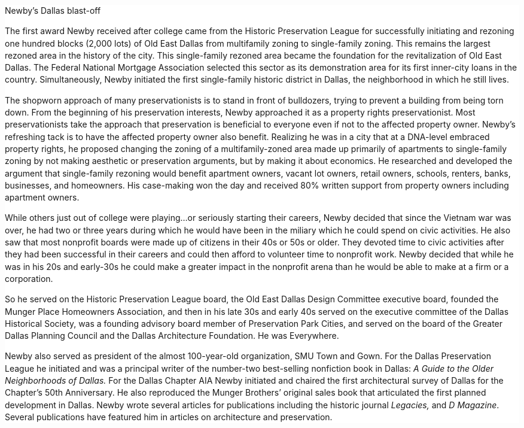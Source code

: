 Newby’s Dallas blast-off

The first award Newby received after college came from the Historic Preservation
League for successfully initiating and rezoning one hundred blocks (2,000 lots)
of Old East Dallas from multifamily zoning to single-family zoning. This remains
the largest rezoned area in the history of the city. This single-family rezoned
area became the foundation for the revitalization of Old East Dallas. The
Federal National Mortgage Association selected this sector as its demonstration
area for its first inner-city loans in the country. Simultaneously, Newby
initiated the first single-family historic district in Dallas, the neighborhood
in which he still lives.

The shopworn approach of many preservationists is to stand in front of
bulldozers, trying to prevent a building from being torn down. From the
beginning of his preservation interests, Newby approached it as a property
rights preservationist. Most preservationists take the approach that
preservation is beneficial to everyone even if not to the affected property
owner. Newby’s refreshing tack is to have the affected property owner also
benefit. Realizing he was in a city that at a DNA-level embraced property
rights, he proposed changing the zoning of a multifamily-zoned area made up
primarily of apartments to single-family zoning by not making aesthetic or
preservation arguments, but by making it about economics. He researched and
developed the argument that single-family rezoning would benefit apartment
owners, vacant lot owners, retail owners, schools, renters, banks, businesses,
and homeowners. His case-making won the day and received 80% written support
from property owners including apartment owners.

While others just out of college were playing…or seriously starting their
careers, Newby decided that since the Vietnam war was over, he had two or three
years during which he would have been in the miliary which he could spend on
civic activities. He also saw that most nonprofit boards were made up of
citizens in their 40s or 50s or older. They devoted time to civic activities
after they had been successful in their careers and could then afford to
volunteer time to nonprofit work. Newby decided that while he was in his 20s and
early-30s he could make a greater impact in the nonprofit arena than he would be
able to make at a firm or a corporation.

So he served on the Historic Preservation League board, the Old East Dallas
Design Committee executive board, founded the Munger Place Homeowners
Association, and then in his late 30s and early 40s served on the executive
committee of the Dallas Historical Society, was a founding advisory board member
of Preservation Park Cities, and served on the board of the Greater Dallas
Planning Council and the Dallas Architecture Foundation. He was Everywhere.

Newby also served as president of the almost 100-year-old organization, SMU Town
and Gown. For the Dallas Preservation League he initiated and was a principal
writer of the number-two best-selling nonfiction book in Dallas: *A Guide to the
Older Neighborhoods of Dallas.* For the Dallas Chapter AIA Newby initiated and
chaired the first architectural survey of Dallas for the Chapter’s 50th
Anniversary. He also reproduced the Munger Brothers’ original sales book that
articulated the first planned development in Dallas. Newby wrote several
articles for publications including the historic journal *Legacies,* and *D
Magazine*. Several publications have featured him in articles on architecture
and preservation.

